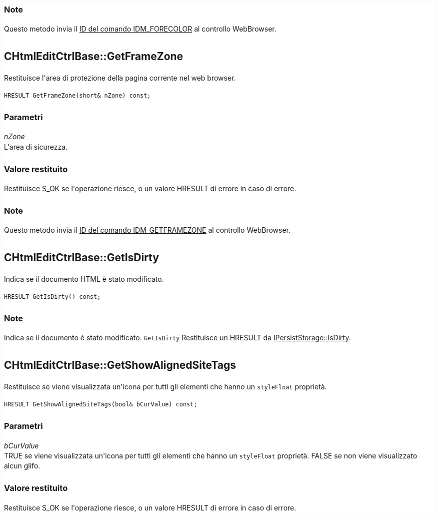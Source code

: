 ### <a name="remarks"></a>Note  
 Questo metodo invia il [ID del comando IDM_FORECOLOR](https://msdn.microsoft.com/library/aa769882.aspx) al controllo WebBrowser.  
  
##  <a name="getframezone"></a>  CHtmlEditCtrlBase::GetFrameZone  
 Restituisce l'area di protezione della pagina corrente nel web browser.  
  
```  
HRESULT GetFrameZone(short& nZone) const;  
```  
  
### <a name="parameters"></a>Parametri  
 *nZone*  
 L'area di sicurezza.  
  
### <a name="return-value"></a>Valore restituito  
 Restituisce S_OK se l'operazione riesce, o un valore HRESULT di errore in caso di errore.  
  
### <a name="remarks"></a>Note  
 Questo metodo invia il [ID del comando IDM_GETFRAMEZONE](https://msdn.microsoft.com/library/aa769916.aspx) al controllo WebBrowser.  
  
##  <a name="getisdirty"></a>  CHtmlEditCtrlBase::GetIsDirty  
 Indica se il documento HTML è stato modificato.  
  
```  
HRESULT GetIsDirty() const;  
```  
  
### <a name="remarks"></a>Note  
 Indica se il documento è stato modificato. `GetIsDirty` Restituisce un HRESULT da [IPersistStorage::IsDirty](/windows/desktop/api/objidl/nf-objidl-ipersiststorage-isdirty).  
  
##  <a name="getshowalignedsitetags"></a>  CHtmlEditCtrlBase::GetShowAlignedSiteTags  
 Restituisce se viene visualizzata un'icona per tutti gli elementi che hanno un `styleFloat` proprietà.  
  
```  
HRESULT GetShowAlignedSiteTags(bool& bCurValue) const;  
```  
  
### <a name="parameters"></a>Parametri  
 *bCurValue*  
 TRUE se viene visualizzata un'icona per tutti gli elementi che hanno un `styleFloat` proprietà. FALSE se non viene visualizzato alcun glifo.  
  
### <a name="return-value"></a>Valore restituito  
 Restituisce S_OK se l'operazione riesce, o un valore HRESULT di errore in caso di errore.  
  